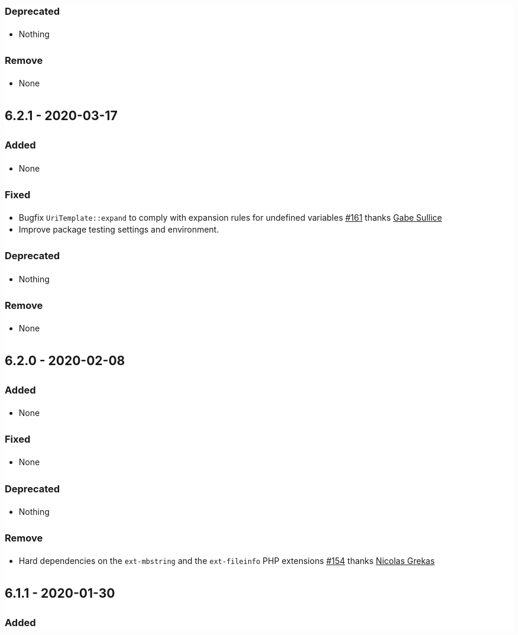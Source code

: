 ### Deprecated

- Nothing

### Remove

- None

## 6.2.1 - 2020-03-17

### Added 

- None

### Fixed

- Bugfix `UriTemplate::expand` to comply with expansion rules for undefined variables [#161](https://github.com/thephpleague/uri/pull/161) thanks [Gabe Sullice](https://github.com/gabesullice)
- Improve package testing settings and environment.

### Deprecated

- Nothing

### Remove

- None

## 6.2.0 - 2020-02-08

### Added 

- None

### Fixed

- None

### Deprecated

- Nothing

### Remove

- Hard dependencies on the `ext-mbstring` and the `ext-fileinfo` PHP extensions [#154](https://github.com/thephpleague/uri/pull/154) thanks [Nicolas Grekas](https://github.com/nicolas-grekas)

## 6.1.1 - 2020-01-30

### Added 
